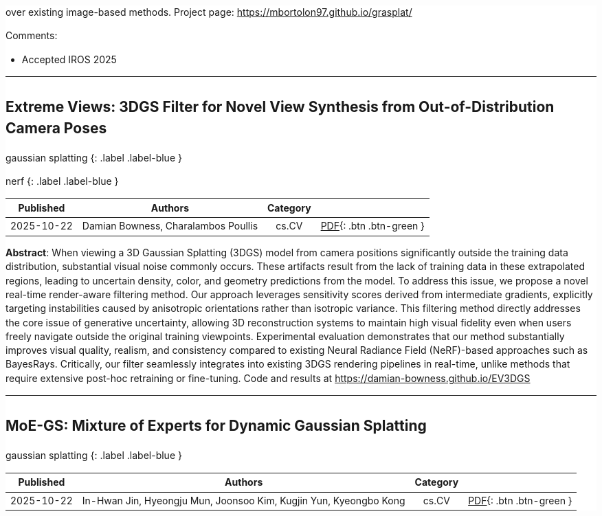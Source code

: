 over existing image-based methods. Project page:
https://mbortolon97.github.io/grasplat/

Comments:
- Accepted IROS 2025

---

## Extreme Views: 3DGS Filter for Novel View Synthesis from  Out-of-Distribution Camera Poses

gaussian splatting
{: .label .label-blue }

nerf
{: .label .label-blue }

| Published | Authors | Category | |
|:---:|:---:|:---:|:---:|
| 2025-10-22 | Damian Bowness, Charalambos Poullis | cs.CV | [PDF](http://arxiv.org/pdf/2510.20027v1){: .btn .btn-green } |

**Abstract**: When viewing a 3D Gaussian Splatting (3DGS) model from camera positions
significantly outside the training data distribution, substantial visual noise
commonly occurs. These artifacts result from the lack of training data in these
extrapolated regions, leading to uncertain density, color, and geometry
predictions from the model.
  To address this issue, we propose a novel real-time render-aware filtering
method. Our approach leverages sensitivity scores derived from intermediate
gradients, explicitly targeting instabilities caused by anisotropic
orientations rather than isotropic variance. This filtering method directly
addresses the core issue of generative uncertainty, allowing 3D reconstruction
systems to maintain high visual fidelity even when users freely navigate
outside the original training viewpoints.
  Experimental evaluation demonstrates that our method substantially improves
visual quality, realism, and consistency compared to existing Neural Radiance
Field (NeRF)-based approaches such as BayesRays. Critically, our filter
seamlessly integrates into existing 3DGS rendering pipelines in real-time,
unlike methods that require extensive post-hoc retraining or fine-tuning.
  Code and results at https://damian-bowness.github.io/EV3DGS



---

## MoE-GS: Mixture of Experts for Dynamic Gaussian Splatting

gaussian splatting
{: .label .label-blue }

| Published | Authors | Category | |
|:---:|:---:|:---:|:---:|
| 2025-10-22 | In-Hwan Jin, Hyeongju Mun, Joonsoo Kim, Kugjin Yun, Kyeongbo Kong | cs.CV | [PDF](http://arxiv.org/pdf/2510.19210v1){: .btn .btn-green } |
